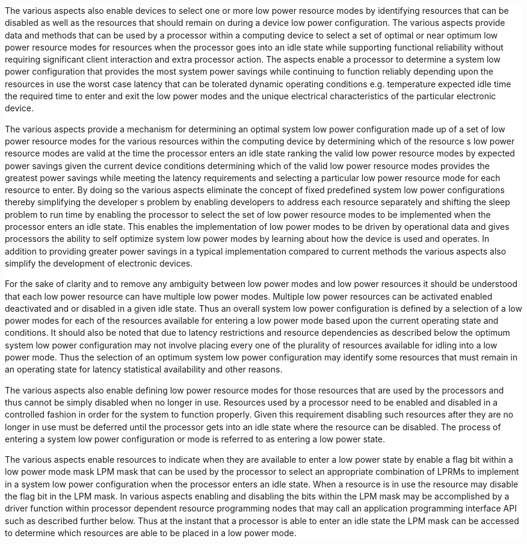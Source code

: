The various aspects also enable devices to select one or more low power resource modes by identifying resources that can be disabled as well as the resources that should remain on during a device low power configuration. The various aspects provide data and methods that can be used by a processor within a computing device to select a set of optimal or near optimum low power resource modes for resources when the processor goes into an idle state while supporting functional reliability without requiring significant client interaction and extra processor action. The aspects enable a processor to determine a system low power configuration that provides the most system power savings while continuing to function reliably depending upon the resources in use the worst case latency that can be tolerated dynamic operating conditions e.g. temperature expected idle time the required time to enter and exit the low power modes and the unique electrical characteristics of the particular electronic device.

The various aspects provide a mechanism for determining an optimal system low power configuration made up of a set of low power resource modes for the various resources within the computing device by determining which of the resource s low power resource modes are valid at the time the processor enters an idle state ranking the valid low power resource modes by expected power savings given the current device conditions determining which of the valid low power resource modes provides the greatest power savings while meeting the latency requirements and selecting a particular low power resource mode for each resource to enter. By doing so the various aspects eliminate the concept of fixed predefined system low power configurations thereby simplifying the developer s problem by enabling developers to address each resource separately and shifting the sleep problem to run time by enabling the processor to select the set of low power resource modes to be implemented when the processor enters an idle state. This enables the implementation of low power modes to be driven by operational data and gives processors the ability to self optimize system low power modes by learning about how the device is used and operates. In addition to providing greater power savings in a typical implementation compared to current methods the various aspects also simplify the development of electronic devices.

For the sake of clarity and to remove any ambiguity between low power modes and low power resources it should be understood that each low power resource can have multiple low power modes. Multiple low power resources can be activated enabled deactivated and or disabled in a given idle state. Thus an overall system low power configuration is defined by a selection of a low power modes for each of the resources available for entering a low power mode based upon the current operating state and conditions. It should also be noted that due to latency restrictions and resource dependencies as described below the optimum system low power configuration may not involve placing every one of the plurality of resources available for idling into a low power mode. Thus the selection of an optimum system low power configuration may identify some resources that must remain in an operating state for latency statistical availability and other reasons.

The various aspects also enable defining low power resource modes for those resources that are used by the processors and thus cannot be simply disabled when no longer in use. Resources used by a processor need to be enabled and disabled in a controlled fashion in order for the system to function properly. Given this requirement disabling such resources after they are no longer in use must be deferred until the processor gets into an idle state where the resource can be disabled. The process of entering a system low power configuration or mode is referred to as entering a low power state.

The various aspects enable resources to indicate when they are available to enter a low power state by enable a flag bit within a low power mode mask LPM mask that can be used by the processor to select an appropriate combination of LPRMs to implement in a system low power configuration when the processor enters an idle state. When a resource is in use the resource may disable the flag bit in the LPM mask. In various aspects enabling and disabling the bits within the LPM mask may be accomplished by a driver function within processor dependent resource programming nodes that may call an application programming interface API such as described further below. Thus at the instant that a processor is able to enter an idle state the LPM mask can be accessed to determine which resources are able to be placed in a low power mode.
